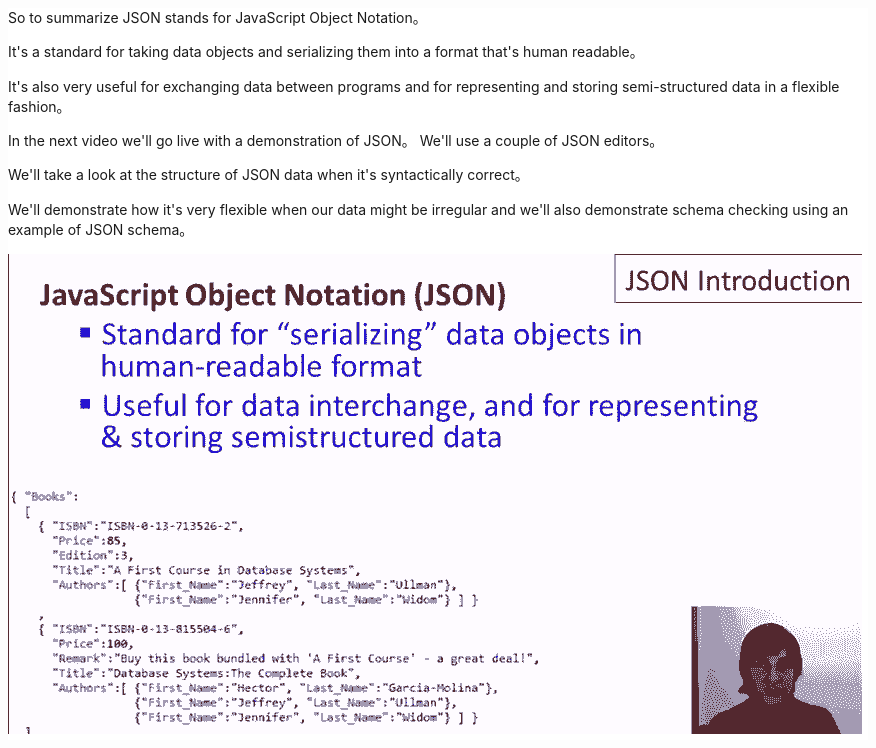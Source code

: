  So to summarize JSON stands for JavaScript Object Notation。

 It's a standard for taking data objects and serializing them into a format that's human readable。

 It's also very useful for exchanging data between programs and for representing and storing semi-structured data in a flexible fashion。

 In the next video we'll go live with a demonstration of JSON。 We'll use a couple of JSON editors。

 We'll take a look at the structure of JSON data when it's syntactically correct。

 We'll demonstrate how it's very flexible when our data might be irregular and we'll also demonstrate schema checking using an example of JSON schema。



![](img/6a2fc62e24a1743a802a9119373e7f3a_13.png)